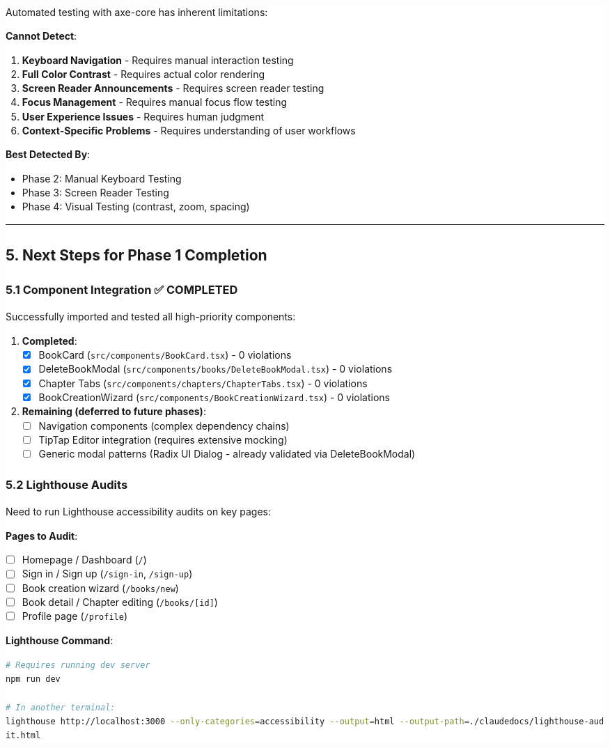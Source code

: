 Automated testing with axe-core has inherent limitations:

**Cannot Detect**:
1. **Keyboard Navigation** - Requires manual interaction testing
2. **Full Color Contrast** - Requires actual color rendering
3. **Screen Reader Announcements** - Requires screen reader testing
4. **Focus Management** - Requires manual focus flow testing
5. **User Experience Issues** - Requires human judgment
6. **Context-Specific Problems** - Requires understanding of user workflows

**Best Detected By**:
- Phase 2: Manual Keyboard Testing
- Phase 3: Screen Reader Testing
- Phase 4: Visual Testing (contrast, zoom, spacing)

---

## 5. Next Steps for Phase 1 Completion

### 5.1 Component Integration ✅ COMPLETED

Successfully imported and tested all high-priority components:

1. **Completed**:
   - [x] BookCard (`src/components/BookCard.tsx`) - 0 violations
   - [x] DeleteBookModal (`src/components/books/DeleteBookModal.tsx`) - 0 violations
   - [x] Chapter Tabs (`src/components/chapters/ChapterTabs.tsx`) - 0 violations
   - [x] BookCreationWizard (`src/components/BookCreationWizard.tsx`) - 0 violations

2. **Remaining (deferred to future phases)**:
   - [ ] Navigation components (complex dependency chains)
   - [ ] TipTap Editor integration (requires extensive mocking)
   - [ ] Generic modal patterns (Radix UI Dialog - already validated via DeleteBookModal)

### 5.2 Lighthouse Audits

Need to run Lighthouse accessibility audits on key pages:

**Pages to Audit**:
- [ ] Homepage / Dashboard (`/`)
- [ ] Sign in / Sign up (`/sign-in`, `/sign-up`)
- [ ] Book creation wizard (`/books/new`)
- [ ] Book detail / Chapter editing (`/books/[id]`)
- [ ] Profile page (`/profile`)

**Lighthouse Command**:
```bash
# Requires running dev server
npm run dev

# In another terminal:
lighthouse http://localhost:3000 --only-categories=accessibility --output=html --output-path=./claudedocs/lighthouse-audit.html
```
